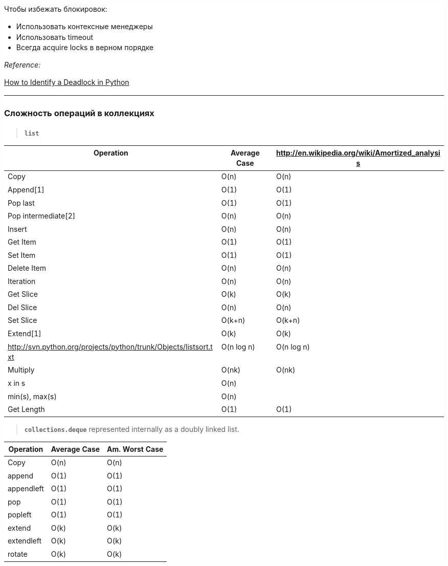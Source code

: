 Чтобы избежать блокировок:

- Использовать контексные менеджеры
- Использовать timeout
- Всегда acquire locks в верном порядке

*Reference:* 

[How to Identify a Deadlock in Python](https://superfastpython.com/thread-deadlock-in-python/)

---

### Сложность операций в коллекциях

> **`list`**

| Operation                                                        | Average Case | http://en.wikipedia.org/wiki/Amortized_analysis |
| ---------------------------------------------------------------- | ------------ | ----------------------------------------------- |
| Copy                                                             | O(n)         | O(n)                                            |
| Append[1]                                                        | O(1)         | O(1)                                            |
| Pop last                                                         | O(1)         | O(1)                                            |
| Pop intermediate[2]                                              | O(n)         | O(n)                                            |
| Insert                                                           | O(n)         | O(n)                                            |
| Get Item                                                         | O(1)         | O(1)                                            |
| Set Item                                                         | O(1)         | O(1)                                            |
| Delete Item                                                      | O(n)         | O(n)                                            |
| Iteration                                                        | O(n)         | O(n)                                            |
| Get Slice                                                        | O(k)         | O(k)                                            |
| Del Slice                                                        | O(n)         | O(n)                                            |
| Set Slice                                                        | O(k+n)       | O(k+n)                                          |
| Extend[1]                                                        | O(k)         | O(k)                                            |
| http://svn.python.org/projects/python/trunk/Objects/listsort.txt | O(n log n)   | O(n log n)                                      |
| Multiply                                                         | O(nk)        | O(nk)                                           |
| x in s                                                           | O(n)         |                                                 |
| min(s), max(s)                                                   | O(n)         |                                                 |
| Get Length                                                       | O(1)         | O(1)                                            |                                                                 |              |                                                 |

> **`collections.deque`** represented internally as a doubly linked list.

| Operation  | Average Case | Am. Worst Case |
| ---------- | ------------ | -------------- |
| Copy       | O(n)         | O(n)           |
| append     | O(1)         | O(1)           |
| appendleft | O(1)         | O(1)           |
| pop        | O(1)         | O(1)           |
| popleft    | O(1)         | O(1)           |
| extend     | O(k)         | O(k)           |
| extendleft | O(k)         | O(k)           |
| rotate     | O(k)         | O(k)           |